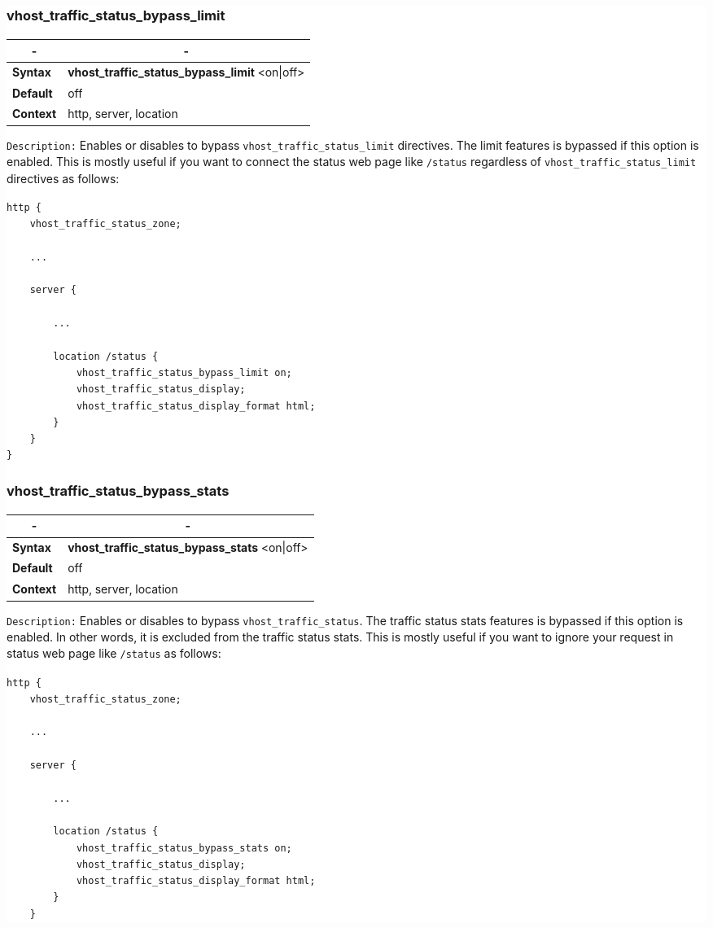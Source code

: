 ### vhost_traffic_status_bypass_limit

| -   | - |
| --- | --- |
| **Syntax**  | **vhost_traffic_status_bypass_limit** \<on\|off\> |
| **Default** | off |
| **Context** | http, server, location |

`Description:` Enables or disables to bypass `vhost_traffic_status_limit` directives.
The limit features is bypassed if this option is enabled.
This is mostly useful if you want to connect the status web page like `/status` regardless of `vhost_traffic_status_limit` directives as follows:

```Nginx
http {
    vhost_traffic_status_zone;

    ...

    server {

        ...

        location /status {
            vhost_traffic_status_bypass_limit on;
            vhost_traffic_status_display;
            vhost_traffic_status_display_format html;
        }
    }
}
```

### vhost_traffic_status_bypass_stats

| -   | - |
| --- | --- |
| **Syntax**  | **vhost_traffic_status_bypass_stats** \<on\|off\> |
| **Default** | off |
| **Context** | http, server, location |

`Description:` Enables or disables to bypass `vhost_traffic_status`.
The traffic status stats features is bypassed if this option is enabled.
In other words, it is excluded from the traffic status stats.
This is mostly useful if you want to ignore your request in status web page like `/status` as follows:

```Nginx
http {
    vhost_traffic_status_zone;

    ...

    server {

        ...

        location /status {
            vhost_traffic_status_bypass_stats on;
            vhost_traffic_status_display;
            vhost_traffic_status_display_format html;
        }
    }
```